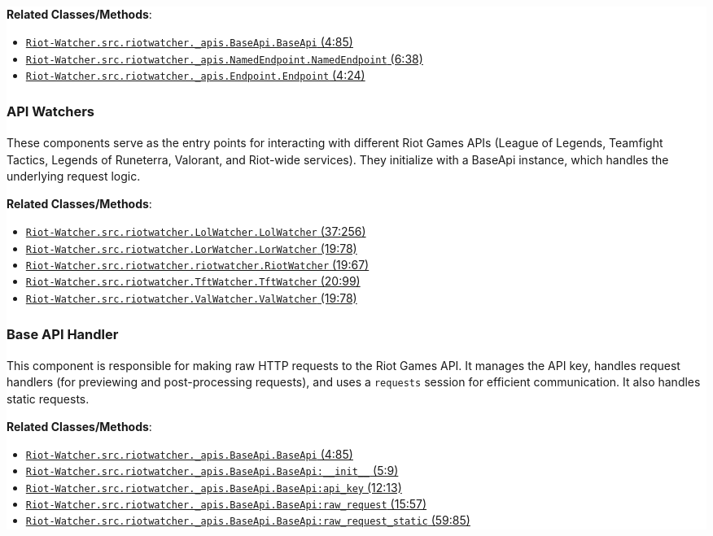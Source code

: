 
**Related Classes/Methods**:

- <a href="https://github.com/pseudonym117/Riot-Watcher/blob/master/src/riotwatcher/_apis/BaseApi.py#L4-L85" target="_blank" rel="noopener noreferrer">`Riot-Watcher.src.riotwatcher._apis.BaseApi.BaseApi` (4:85)</a>
- <a href="https://github.com/pseudonym117/Riot-Watcher/blob/master/src/riotwatcher/_apis/NamedEndpoint.py#L6-L38" target="_blank" rel="noopener noreferrer">`Riot-Watcher.src.riotwatcher._apis.NamedEndpoint.NamedEndpoint` (6:38)</a>
- <a href="https://github.com/pseudonym117/Riot-Watcher/blob/master/src/riotwatcher/_apis/Endpoint.py#L4-L24" target="_blank" rel="noopener noreferrer">`Riot-Watcher.src.riotwatcher._apis.Endpoint.Endpoint` (4:24)</a>


### API Watchers
These components serve as the entry points for interacting with different Riot Games APIs (League of Legends, Teamfight Tactics, Legends of Runeterra, Valorant, and Riot-wide services). They initialize with a BaseApi instance, which handles the underlying request logic.


**Related Classes/Methods**:

- <a href="https://github.com/pseudonym117/Riot-Watcher/blob/master/src/riotwatcher/LolWatcher.py#L37-L256" target="_blank" rel="noopener noreferrer">`Riot-Watcher.src.riotwatcher.LolWatcher.LolWatcher` (37:256)</a>
- <a href="https://github.com/pseudonym117/Riot-Watcher/blob/master/src/riotwatcher/LorWatcher.py#L19-L78" target="_blank" rel="noopener noreferrer">`Riot-Watcher.src.riotwatcher.LorWatcher.LorWatcher` (19:78)</a>
- <a href="https://github.com/pseudonym117/Riot-Watcher/blob/master/src/riotwatcher/riotwatcher.py#L19-L67" target="_blank" rel="noopener noreferrer">`Riot-Watcher.src.riotwatcher.riotwatcher.RiotWatcher` (19:67)</a>
- <a href="https://github.com/pseudonym117/Riot-Watcher/blob/master/src/riotwatcher/TftWatcher.py#L20-L99" target="_blank" rel="noopener noreferrer">`Riot-Watcher.src.riotwatcher.TftWatcher.TftWatcher` (20:99)</a>
- <a href="https://github.com/pseudonym117/Riot-Watcher/blob/master/src/riotwatcher/ValWatcher.py#L19-L78" target="_blank" rel="noopener noreferrer">`Riot-Watcher.src.riotwatcher.ValWatcher.ValWatcher` (19:78)</a>


### Base API Handler
This component is responsible for making raw HTTP requests to the Riot Games API. It manages the API key, handles request handlers (for previewing and post-processing requests), and uses a `requests` session for efficient communication. It also handles static requests.


**Related Classes/Methods**:

- <a href="https://github.com/pseudonym117/Riot-Watcher/blob/master/src/riotwatcher/_apis/BaseApi.py#L4-L85" target="_blank" rel="noopener noreferrer">`Riot-Watcher.src.riotwatcher._apis.BaseApi.BaseApi` (4:85)</a>
- <a href="https://github.com/pseudonym117/Riot-Watcher/blob/master/src/riotwatcher/_apis/BaseApi.py#L5-L9" target="_blank" rel="noopener noreferrer">`Riot-Watcher.src.riotwatcher._apis.BaseApi.BaseApi:__init__` (5:9)</a>
- <a href="https://github.com/pseudonym117/Riot-Watcher/blob/master/src/riotwatcher/_apis/BaseApi.py#L12-L13" target="_blank" rel="noopener noreferrer">`Riot-Watcher.src.riotwatcher._apis.BaseApi.BaseApi:api_key` (12:13)</a>
- <a href="https://github.com/pseudonym117/Riot-Watcher/blob/master/src/riotwatcher/_apis/BaseApi.py#L15-L57" target="_blank" rel="noopener noreferrer">`Riot-Watcher.src.riotwatcher._apis.BaseApi.BaseApi:raw_request` (15:57)</a>
- <a href="https://github.com/pseudonym117/Riot-Watcher/blob/master/src/riotwatcher/_apis/BaseApi.py#L59-L85" target="_blank" rel="noopener noreferrer">`Riot-Watcher.src.riotwatcher._apis.BaseApi.BaseApi:raw_request_static` (59:85)</a>
